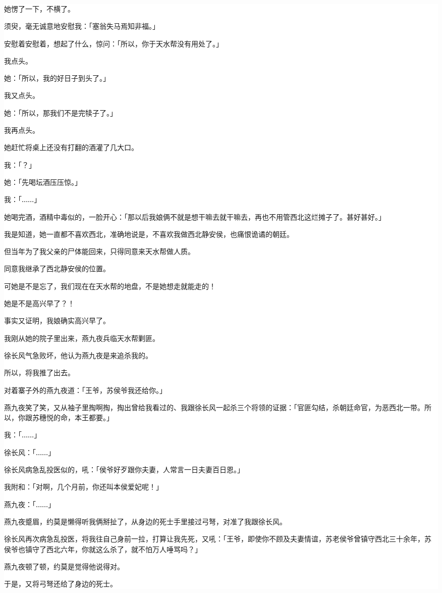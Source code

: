 她愣了一下，不横了。

须臾，毫无诚意地安慰我：「塞翁失马焉知非福。」

安慰着安慰着，想起了什么，惊问：「所以，你于天水帮没有用处了。」

我点头。

她：「所以，我的好日子到头了。」

我又点头。

她：「所以，那我们不是完犊子了。」

我再点头。

她赶忙将桌上还没有打翻的酒灌了几大口。

我：「？」

她：「先喝坛酒压压惊。」

我：「……」

她喝完酒，酒精中毒似的，一脸开心：「那以后我娘俩不就是想干嘛去就干嘛去，再也不用管西北这烂摊子了。甚好甚好。」

我是知道，她一直都不喜欢西北，准确地说是，不喜欢我做西北静安侯，也痛恨诡谲的朝廷。

但当年为了我父亲的尸体能回来，只得同意来天水帮做人质。

同意我继承了西北静安侯的位置。

可她是不是忘了，我们现在在天水帮的地盘，不是她想走就能走的！

她是不是高兴早了？！

事实又证明，我娘确实高兴早了。

我刚从她的院子里出来，燕九夜兵临天水帮剿匪。

徐长风气急败坏，他认为燕九夜是来追杀我的。

所以，将我推了出去。

对着寨子外的燕九夜道：「王爷，苏侯爷我还给你。」

燕九夜笑了笑，又从袖子里掏啊掏，掏出曾给我看过的、我跟徐长风一起杀三个将领的证据：「官匪勾结，杀朝廷命官，为恶西北一带。所以，你跟苏穗悦的命，本王都要。」

我：「……」

徐长风：「……」

徐长风病急乱投医似的，吼：「侯爷好歹跟你夫妻，人常言一日夫妻百日恩。」

我附和：「对啊，几个月前，你还叫本侯爱妃呢！」

燕九夜：「……」

燕九夜蹙眉，约莫是懒得听我俩掰扯了，从身边的死士手里接过弓弩，对准了我跟徐长风。

徐长风再次病急乱投医，将我往自己身前一拉，打算让我先死，又吼：「王爷，即使你不顾及夫妻情谊，苏老侯爷曾镇守西北三十余年，苏侯爷也镇守了西北六年，你就这么杀了，就不怕万人唾骂吗？」

燕九夜顿了顿，约莫是觉得他说得对。

于是，又将弓弩还给了身边的死士。
